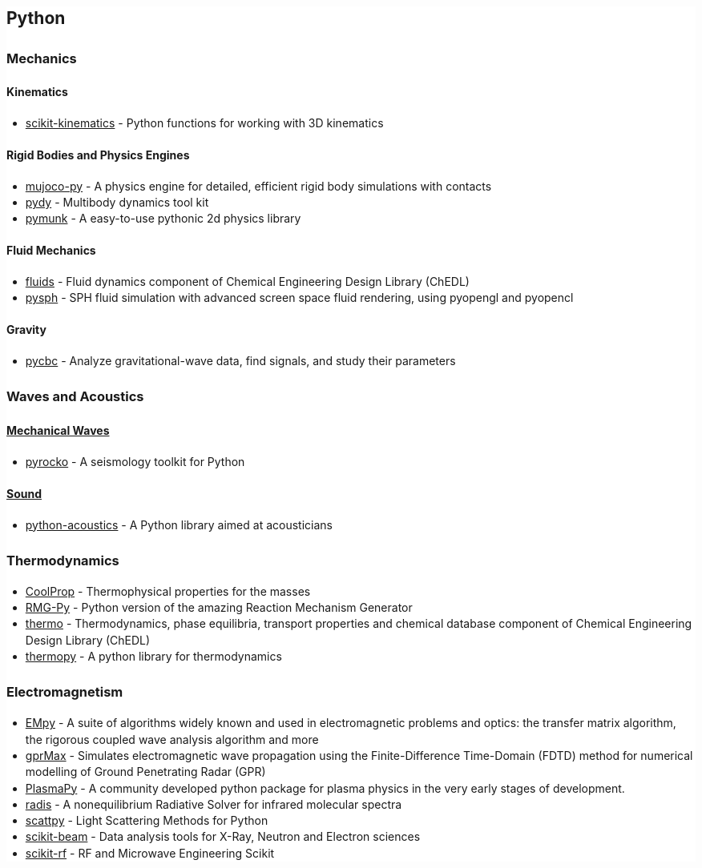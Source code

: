 <a name="python"></a>
## Python
<a name="mechanics-python"></a>
### Mechanics
<a name="kinematics-python"></a>
#### Kinematics
* [scikit-kinematics](https://github.com/thomas-haslwanter/scikit-kinematics) - Python functions for working with 3D kinematics
<a name="rigid-bodies-and-physics-engines-python"></a>
#### Rigid Bodies and Physics Engines
* [mujoco-py](https://github.com/openai/mujoco-py) - A physics engine for detailed, efficient rigid body simulations with contacts
* [pydy](https://github.com/pydy/pydy) - Multibody dynamics tool kit
* [pymunk](https://github.com/viblo/pymunk) - A easy-to-use pythonic 2d physics library
<a name="fluid-mechanics-python"></a>
#### Fluid Mechanics
* [fluids](https://github.com/CalebBell/fluids) - Fluid dynamics component of Chemical Engineering Design Library (ChEDL)
* [pysph](https://github.com/benma/pysph) - SPH fluid simulation with advanced screen space fluid rendering, using pyopengl and pyopencl
<a name="gravity-python"></a>
#### Gravity
* [pycbc](https://github.com/ligo-cbc/pycbc) - Analyze gravitational-wave data, find signals, and study their parameters
<a name="waves-and-acoustics-python"></a>
### Waves and Acoustics
<a name="mechanical-waves-python"></a>
#### [Mechanical Waves](#mechanical-waves)
* [pyrocko](https://github.com/pyrocko/pyrocko) - A seismology toolkit for Python
<a name="sound-python"></a>
#### [Sound](#sound)
* [python-acoustics](https://github.com/python-acoustics/python-acoustics) - A Python library aimed at acousticians
<a name="thermodynamics-python"></a>
### Thermodynamics
* [CoolProp](https://github.com/CoolProp/CoolProp) - Thermophysical properties for the masses
* [RMG-Py](https://github.com/ReactionMechanismGenerator/RMG-Py) - Python version of the amazing Reaction Mechanism Generator
* [thermo](https://github.com/CalebBell/thermo) - Thermodynamics, phase equilibria, transport properties and chemical database component of Chemical Engineering Design Library (ChEDL)
* [thermopy](https://github.com/guillemborrell/thermopy) - A python library for thermodynamics
<a name="electromagnetism-python"></a>
### Electromagnetism
* [EMpy](https://github.com/lbolla/EMpy) - A suite of algorithms widely known and used in electromagnetic problems and optics: the transfer matrix algorithm, the rigorous coupled wave analysis algorithm and more
* [gprMax](https://github.com/gprMax/gprMax) - Simulates electromagnetic wave propagation using the Finite-Difference Time-Domain (FDTD) method for numerical modelling of Ground Penetrating Radar (GPR)
* [PlasmaPy](https://github.com/PlasmaPy/PlasmaPy) - A community developed python package for plasma physics in the very early stages of development.
* [radis](https://github.com/radis/radis) - A nonequilibrium Radiative Solver for infrared molecular spectra
* [scattpy](https://github.com/ScattPy/scikits.scattpy) - Light Scattering Methods for Python
* [scikit-beam](https://github.com/scikit-beam/scikit-beam) - Data analysis tools for X-Ray, Neutron and Electron sciences
* [scikit-rf](https://github.com/scikit-rf/scikit-rf) - RF and Microwave Engineering Scikit